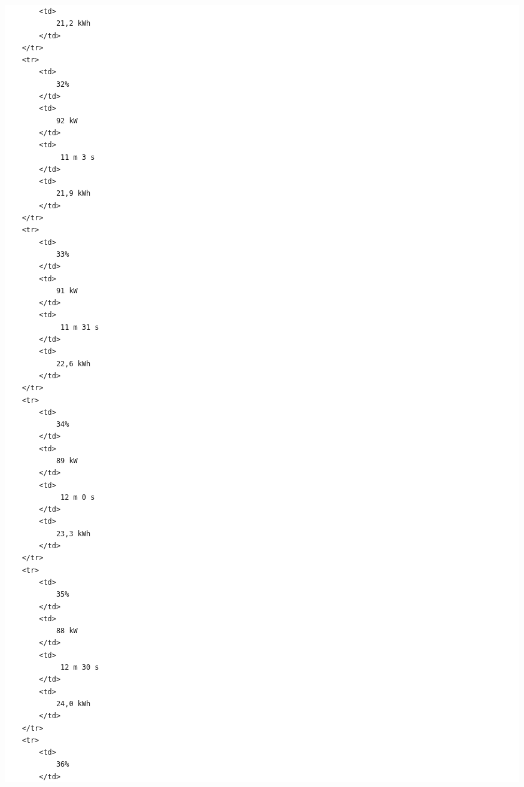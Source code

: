 			<td>
				21,2 kWh
			</td>
		</tr>
		<tr>
			<td>
				32%
			</td>
			<td>
				92 kW
			</td>
			<td>
				 11 m 3 s
			</td>
			<td>
				21,9 kWh
			</td>
		</tr>
		<tr>
			<td>
				33%
			</td>
			<td>
				91 kW
			</td>
			<td>
				 11 m 31 s
			</td>
			<td>
				22,6 kWh
			</td>
		</tr>
		<tr>
			<td>
				34%
			</td>
			<td>
				89 kW
			</td>
			<td>
				 12 m 0 s
			</td>
			<td>
				23,3 kWh
			</td>
		</tr>
		<tr>
			<td>
				35%
			</td>
			<td>
				88 kW
			</td>
			<td>
				 12 m 30 s
			</td>
			<td>
				24,0 kWh
			</td>
		</tr>
		<tr>
			<td>
				36%
			</td>